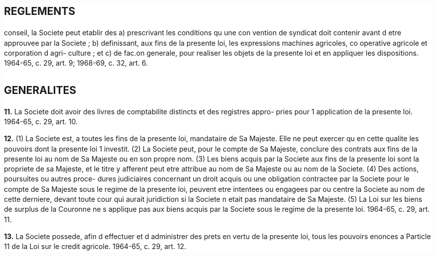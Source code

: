 ## REGLEMENTS
conseil, la Societe peut etablir des
a) prescrivant les conditions qu une con
vention de syndicat doit contenir avant
d etre approuvee par la Societe ;
b) definissant, aux fins de la presente loi,
les expressions machines agricoles, co
operative agricole et corporation d agri-
culture ; et
c) de fac.on generale, pour realiser les objets
de la presente loi et en appliquer les
dispositions. 1964-65, c. 29, art. 9; 1968-69,
c. 32, art. 6.

## GENERALITES

**11.** La Societe doit avoir des livres de
comptabilite distincts et des registres appro-
pries pour 1 application de la presente loi.
1964-65, c. 29, art. 10.

**12.** (1) La Societe est, a toutes les fins de
la presente loi, mandataire de Sa Majeste.
Elle ne peut exercer qu en cette qualite les
pouvoirs dont la presente loi 1 investit.
(2) La Societe peut, pour le compte de Sa
Majeste, conclure des contrats aux fins de la
presente loi au nom de Sa Majeste ou en son
propre nom.
(3) Les biens acquis par la Societe aux fins
de la presente loi sont la propriete de sa
Majeste, et le titre y afferent peut etre
attribue au nom de Sa Majeste ou au nom de
la Societe.
(4) Des actions, poursuites ou autres proce-
dures judiciaires concernant un droit acquis
ou une obligation contractee par la Societe
pour le compte de Sa Majeste sous le regime
de la presente loi, peuvent etre intentees ou
engagees par ou centre la Societe au nom de
cette derniere, devant toute cour qui aurait
juridiction si la Societe n etait pas mandataire
de Sa Majeste.
(5) La Loi sur les biens de surplus de la
Couronne ne s applique pas aux biens acquis
par la Societe sous le regime de la presente
loi. 1964-65, c. 29, art. 11.

**13.** La Societe possede, afin d effectuer et
d administrer des prets en vertu de la presente
loi, tous les pouvoirs enonces a Particle 11 de
la Loi sur le credit agricole. 1964-65, c. 29,
art. 12.

